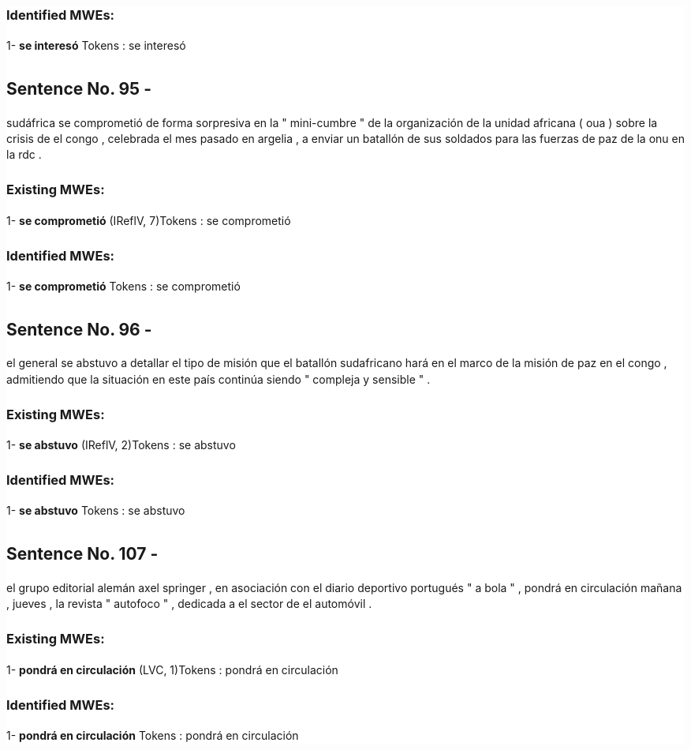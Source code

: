 ### Identified MWEs: 
1- **se interesó** Tokens : 
se
interesó

## Sentence No. 95 - 
sudáfrica se comprometió de forma sorpresiva en la " mini-cumbre " de la organización de la unidad africana ( oua ) sobre la crisis de el congo , celebrada el mes pasado en argelia , a enviar un batallón de sus soldados para las fuerzas de paz de la onu en la rdc . 
### Existing MWEs: 
1- **se comprometió** (IReflV, 7)Tokens : 
se
comprometió

### Identified MWEs: 
1- **se comprometió** Tokens : 
se
comprometió

## Sentence No. 96 - 
el general se abstuvo a detallar el tipo de misión que el batallón sudafricano hará en el marco de la misión de paz en el congo , admitiendo que la situación en este país continúa siendo " compleja y sensible " . 
### Existing MWEs: 
1- **se abstuvo** (IReflV, 2)Tokens : 
se
abstuvo

### Identified MWEs: 
1- **se abstuvo** Tokens : 
se
abstuvo

## Sentence No. 107 - 
el grupo editorial alemán axel springer , en asociación con el diario deportivo portugués " a bola " , pondrá en circulación mañana , jueves , la revista " autofoco " , dedicada a el sector de el automóvil . 
### Existing MWEs: 
1- **pondrá en circulación** (LVC, 1)Tokens : 
pondrá
en
circulación

### Identified MWEs: 
1- **pondrá en circulación** Tokens : 
pondrá
en
circulación
